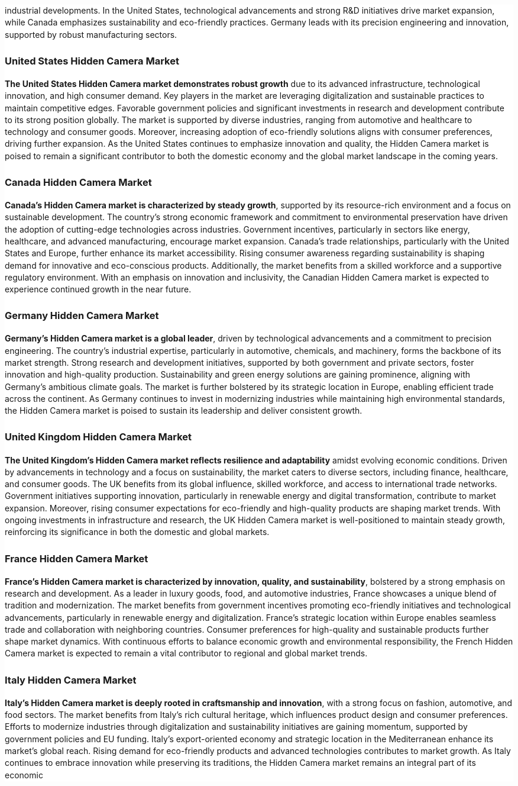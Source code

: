 industrial developments. In the United States, technological advancements and strong R&amp;D initiatives drive market expansion, while Canada emphasizes sustainability and eco-friendly practices. Germany leads with its precision engineering and innovation, supported by robust manufacturing sectors.</span></em></p></blockquote><h3><strong>United States Hidden Camera Market</strong></h3><p><strong>The United States Hidden Camera market demonstrates robust growth</strong> due to its advanced infrastructure, technological innovation, and high consumer demand. Key players in the market are leveraging digitalization and sustainable practices to maintain competitive edges. Favorable government policies and significant investments in research and development contribute to its strong position globally. The market is supported by diverse industries, ranging from automotive and healthcare to technology and consumer goods. Moreover, increasing adoption of eco-friendly solutions aligns with consumer preferences, driving further expansion. As the United States continues to emphasize innovation and quality, the Hidden Camera market is poised to remain a significant contributor to both the domestic economy and the global market landscape in the coming years.</p><h3><strong>Canada Hidden Camera Market</strong></h3><p><strong>Canada&rsquo;s Hidden Camera market is characterized by steady growth</strong>, supported by its resource-rich environment and a focus on sustainable development. The country&rsquo;s strong economic framework and commitment to environmental preservation have driven the adoption of cutting-edge technologies across industries. Government incentives, particularly in sectors like energy, healthcare, and advanced manufacturing, encourage market expansion. Canada&rsquo;s trade relationships, particularly with the United States and Europe, further enhance its market accessibility. Rising consumer awareness regarding sustainability is shaping demand for innovative and eco-conscious products. Additionally, the market benefits from a skilled workforce and a supportive regulatory environment. With an emphasis on innovation and inclusivity, the Canadian Hidden Camera market is expected to experience continued growth in the near future.</p><h3><strong>Germany Hidden Camera Market</strong></h3><p><strong>Germany&rsquo;s Hidden Camera market is a global leader</strong>, driven by technological advancements and a commitment to precision engineering. The country&rsquo;s industrial expertise, particularly in automotive, chemicals, and machinery, forms the backbone of its market strength. Strong research and development initiatives, supported by both government and private sectors, foster innovation and high-quality production. Sustainability and green energy solutions are gaining prominence, aligning with Germany&rsquo;s ambitious climate goals. The market is further bolstered by its strategic location in Europe, enabling efficient trade across the continent. As Germany continues to invest in modernizing industries while maintaining high environmental standards, the Hidden Camera market is poised to sustain its leadership and deliver consistent growth.</p><h3><strong>United Kingdom Hidden Camera Market</strong></h3><p><strong>The United Kingdom&rsquo;s Hidden Camera market reflects resilience and adaptability</strong> amidst evolving economic conditions. Driven by advancements in technology and a focus on sustainability, the market caters to diverse sectors, including finance, healthcare, and consumer goods. The UK benefits from its global influence, skilled workforce, and access to international trade networks. Government initiatives supporting innovation, particularly in renewable energy and digital transformation, contribute to market expansion. Moreover, rising consumer expectations for eco-friendly and high-quality products are shaping market trends. With ongoing investments in infrastructure and research, the UK Hidden Camera market is well-positioned to maintain steady growth, reinforcing its significance in both the domestic and global markets.</p><h3><strong>France Hidden Camera Market</strong></h3><p><strong>France&rsquo;s Hidden Camera market is characterized by innovation, quality, and sustainability</strong>, bolstered by a strong emphasis on research and development. As a leader in luxury goods, food, and automotive industries, France showcases a unique blend of tradition and modernization. The market benefits from government incentives promoting eco-friendly initiatives and technological advancements, particularly in renewable energy and digitalization. France&rsquo;s strategic location within Europe enables seamless trade and collaboration with neighboring countries. Consumer preferences for high-quality and sustainable products further shape market dynamics. With continuous efforts to balance economic growth and environmental responsibility, the French Hidden Camera market is expected to remain a vital contributor to regional and global market trends.</p><h3><strong>Italy Hidden Camera Market</strong></h3><p><strong>Italy&rsquo;s Hidden Camera market is deeply rooted in craftsmanship and innovation</strong>, with a strong focus on fashion, automotive, and food sectors. The market benefits from Italy&rsquo;s rich cultural heritage, which influences product design and consumer preferences. Efforts to modernize industries through digitalization and sustainability initiatives are gaining momentum, supported by government policies and EU funding. Italy&rsquo;s export-oriented economy and strategic location in the Mediterranean enhance its market&rsquo;s global reach. Rising demand for eco-friendly products and advanced technologies contributes to market growth. As Italy continues to embrace innovation while preserving its traditions, the Hidden Camera market remains an integral part of its economic